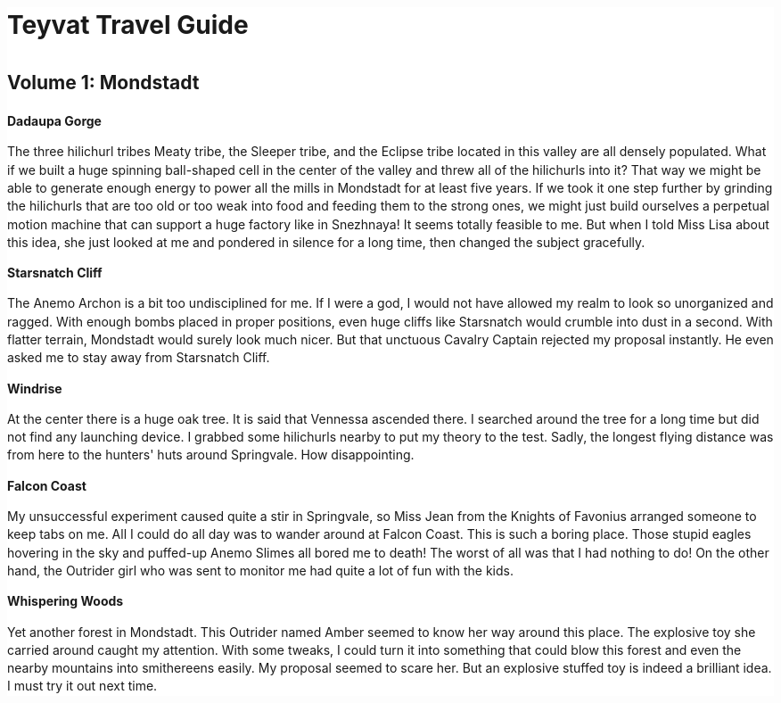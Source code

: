 # Teyvat Travel Guide

## Volume 1: Mondstadt

**Dadaupa Gorge**

The three hilichurl tribes Meaty tribe, the Sleeper tribe, and the Eclipse tribe located in this valley are all densely
populated. What if we built a huge spinning ball-shaped cell in the center of the valley and threw all of the hilichurls
into it? That way we might be able to generate enough energy to power all the mills in Mondstadt for at least five
years. If we took it one step further by grinding the hilichurls that are too old or too weak into food and feeding them
to the strong ones, we might just build ourselves a perpetual motion machine that can support a huge factory like in
Snezhnaya! It seems totally feasible to me. But when I told Miss Lisa about this idea, she just looked at me and
pondered in silence for a long time, then changed the subject gracefully.

**Starsnatch Cliff**

The Anemo Archon is a bit too undisciplined for me. If I were a god, I would not have allowed my realm to look so
unorganized and ragged. With enough bombs placed in proper positions, even huge cliffs like Starsnatch would crumble
into dust in a second. With flatter terrain, Mondstadt would surely look much nicer. But that unctuous Cavalry Captain
rejected my proposal instantly. He even asked me to stay away from Starsnatch Cliff.

**Windrise**

At the center there is a huge oak tree. It is said that Vennessa ascended there. I searched around the tree for a long
time but did not find any launching device. I grabbed some hilichurls nearby to put my theory to the test. Sadly, the
longest flying distance was from here to the hunters' huts around Springvale. How disappointing.

**Falcon Coast**

My unsuccessful experiment caused quite a stir in Springvale, so Miss Jean from the Knights of Favonius arranged someone
to keep tabs on me. All I could do all day was to wander around at Falcon Coast. This is such a boring place. Those
stupid eagles hovering in the sky and puffed-up Anemo Slimes all bored me to death! The worst of all was that I had
nothing to do! On the other hand, the Outrider girl who was sent to monitor me had quite a lot of fun with the kids.

**Whispering Woods**

Yet another forest in Mondstadt. This Outrider named Amber seemed to know her way around this place. The explosive toy
she carried around caught my attention. With some tweaks, I could turn it into something that could blow this forest and
even the nearby mountains into smithereens easily. My proposal seemed to scare her. But an explosive stuffed toy is
indeed a brilliant idea. I must try it out next time.
